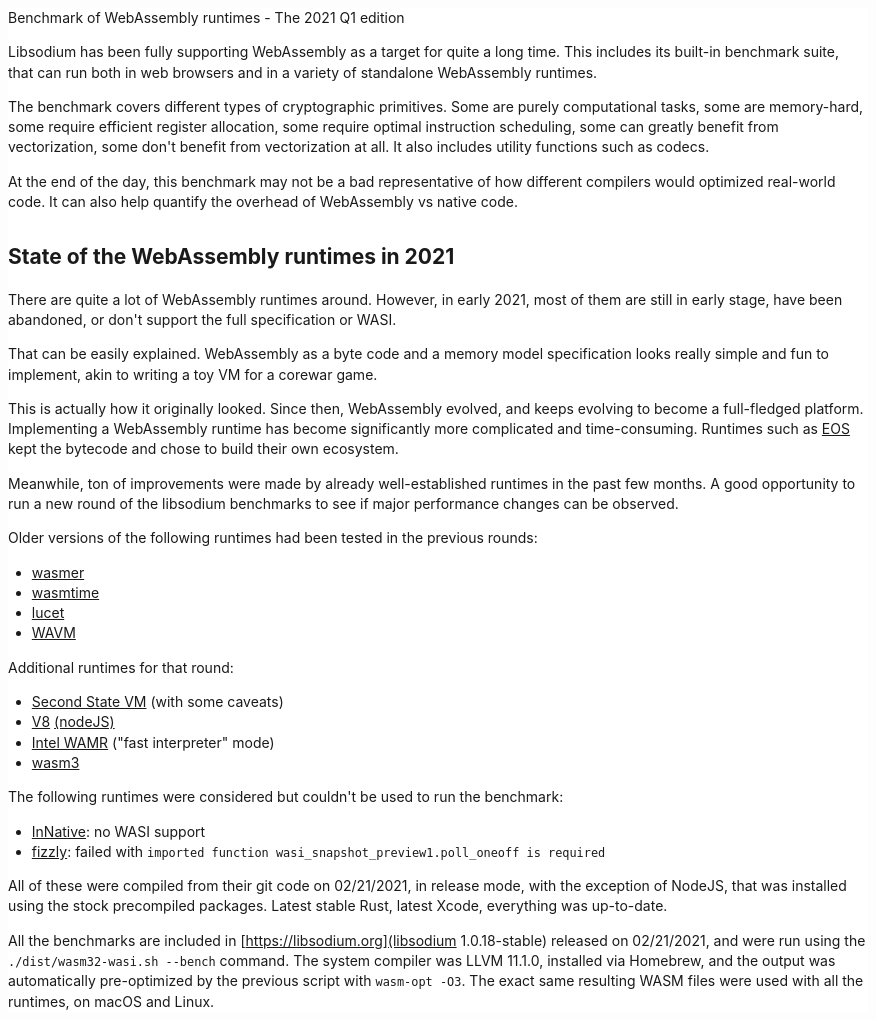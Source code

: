 Benchmark of WebAssembly runtimes - The 2021 Q1 edition

Libsodium has been fully supporting WebAssembly as a target for quite a long time. This includes its built-in benchmark suite, that can run both in web browsers and in a variety of standalone WebAssembly runtimes.

The benchmark covers different types of cryptographic primitives. Some are purely computational tasks, some are memory-hard, some require efficient register allocation, some require optimal instruction scheduling, some can greatly benefit from vectorization, some don't benefit from vectorization at all. It also includes utility functions such as codecs.

At the end of the day, this benchmark may not be a bad representative of how different compilers would optimized real-world code. It can also help quantify the overhead of WebAssembly vs native code.

## State of the WebAssembly runtimes in 2021

There are quite a lot of WebAssembly runtimes around. However, in early 2021, most of them are still in early stage, have been abandoned, or don't support the full specification or WASI.

That can be easily explained. WebAssembly as a byte code and a memory model specification looks really simple and fun to implement, akin to writing a toy VM for a corewar game.

This is actually how it originally looked. Since then, WebAssembly evolved, and keeps evolving to become a full-fledged platform. Implementing a WebAssembly runtime has become significantly more complicated and time-consuming. Runtimes such as [EOS](https://github.com/EOSIO/eos) kept the bytecode and chose to build their own ecosystem.

Meanwhile, ton of improvements were made by already well-established runtimes in the past few months. A good opportunity to run a new round of the libsodium benchmarks to see if major performance changes can be observed.

Older versions of the following runtimes had been tested in the previous rounds:

* [wasmer](https://wasmer.io)
* [wasmtime](https://wasmtime.dev)
* [lucet](https://github.com/bytecodealliance/lucet)
* [WAVM](https://wavm.github.io)

Additional runtimes for that round:

* [Second State VM](https://www.secondstate.io) (with some caveats)
* [V8](https://v8.dev) [(nodeJS)](https://nodejs.org)
* [Intel WAMR](https://github.com/bytecodealliance/wasm-micro-runtime) ("fast interpreter" mode)
* [wasm3](https://github.com/wasm3/wasm3)

The following runtimes were considered but couldn't be used to run the benchmark:

* [InNative](https://github.com/innative-sdk/innative): no WASI support
* [fizzly](https://github.com/wasmx/fizzy): failed with `imported function wasi_snapshot_preview1.poll_oneoff is required`

All of these were compiled from their git code on 02/21/2021, in release mode, with the exception of NodeJS, that was installed using the stock precompiled packages. Latest stable Rust, latest Xcode, everything was up-to-date.

All the benchmarks are included in [https://libsodium.org](libsodium 1.0.18-stable) released on 02/21/2021, and were run using the `./dist/wasm32-wasi.sh --bench` command. The system compiler was LLVM 11.1.0, installed via Homebrew, and the output was automatically pre-optimized by the previous script with `wasm-opt -O3`. The exact same resulting WASM files were used with all the runtimes, on macOS and Linux.
